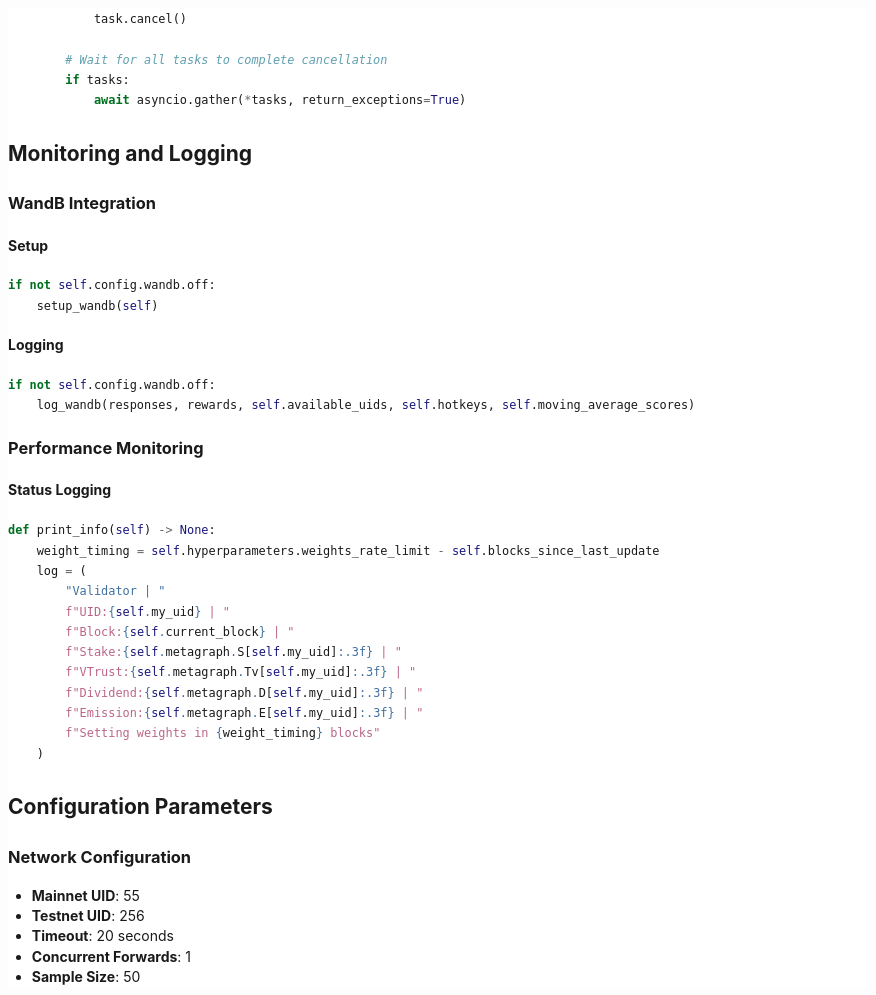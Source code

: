 ```python
            task.cancel()
        
        # Wait for all tasks to complete cancellation
        if tasks:
            await asyncio.gather(*tasks, return_exceptions=True)
```

## Monitoring and Logging

### WandB Integration

#### Setup
```python
if not self.config.wandb.off:
    setup_wandb(self)
```

#### Logging
```python
if not self.config.wandb.off:
    log_wandb(responses, rewards, self.available_uids, self.hotkeys, self.moving_average_scores)
```

### Performance Monitoring

#### Status Logging
```python
def print_info(self) -> None:
    weight_timing = self.hyperparameters.weights_rate_limit - self.blocks_since_last_update
    log = (
        "Validator | "
        f"UID:{self.my_uid} | "
        f"Block:{self.current_block} | "
        f"Stake:{self.metagraph.S[self.my_uid]:.3f} | "
        f"VTrust:{self.metagraph.Tv[self.my_uid]:.3f} | "
        f"Dividend:{self.metagraph.D[self.my_uid]:.3f} | "
        f"Emission:{self.metagraph.E[self.my_uid]:.3f} | "
        f"Setting weights in {weight_timing} blocks"
    )
```

## Configuration Parameters

### Network Configuration
- **Mainnet UID**: 55
- **Testnet UID**: 256
- **Timeout**: 20 seconds
- **Concurrent Forwards**: 1
- **Sample Size**: 50
